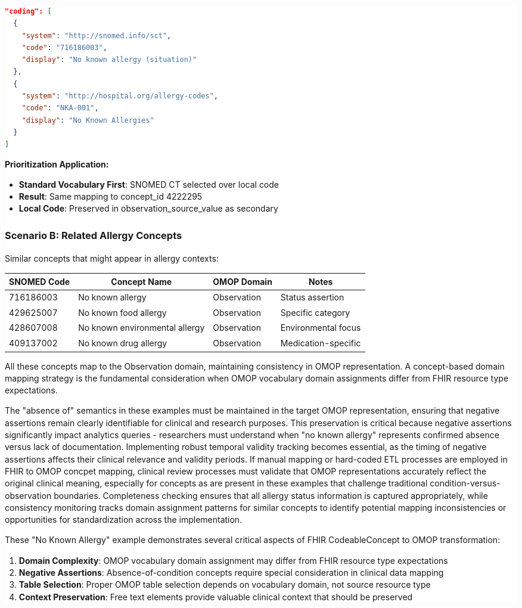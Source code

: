 ```json
"coding": [
  {
    "system": "http://snomed.info/sct",
    "code": "716186003",
    "display": "No known allergy (situation)"
  },
  {
    "system": "http://hospital.org/allergy-codes",
    "code": "NKA-001",
    "display": "No Known Allergies"
  }
]
```

**Prioritization Application:**
- **Standard Vocabulary First**: SNOMED CT selected over local code
- **Result**: Same mapping to concept_id 4222295
- **Local Code**: Preserved in observation_source_value as secondary

### Scenario B: Related Allergy Concepts
Similar concepts that might appear in allergy contexts:

| SNOMED Code | Concept Name | OMOP Domain | Notes |
|-------------|--------------|-------------|-------|
| 716186003 | No known allergy | Observation | Status assertion |
| 429625007 | No known food allergy | Observation | Specific category |
| 428607008 | No known environmental allergy | Observation | Environmental focus |
| 409137002 | No known drug allergy | Observation | Medication-specific |

All these concepts map to the Observation domain, maintaining consistency in OMOP representation. A concept-based domain mapping strategy is the fundamental consideration when OMOP vocabulary domain assignments differ from FHIR resource type expectations. 

The "absence of" semantics in these examples must be maintained in the target OMOP representation, ensuring that negative assertions remain clearly identifiable for clinical and research purposes. This preservation is critical because negative assertions significantly impact analytics queries - researchers must understand when "no known allergy" represents confirmed absence versus lack of documentation. Implementing robust temporal validity tracking becomes essential, as the timing of negative assertions affects their clinical relevance and validity periods. If manual mapping or hard-coded ETL processes are employed in FHIR to OMOP concpet mapping, clinical review processes must validate that OMOP representations accurately reflect the original clinical meaning, especially for concepts as are present in these examples that challenge traditional condition-versus-observation boundaries. Completeness checking ensures that all allergy status information is captured appropriately, while consistency monitoring tracks domain assignment patterns for similar concepts to identify potential mapping inconsistencies or opportunities for standardization across the implementation.

These "No Known Allergy" example demonstrates several critical aspects of FHIR CodeableConcept to OMOP transformation:

1. **Domain Complexity**: OMOP vocabulary domain assignment may differ from FHIR resource type expectations
2. **Negative Assertions**: Absence-of-condition concepts require special consideration in clinical data mapping
3. **Table Selection**: Proper OMOP table selection depends on vocabulary domain, not source resource type
4. **Context Preservation**: Free text elements provide valuable clinical context that should be preserved
